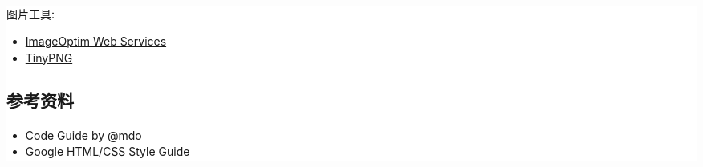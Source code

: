 图片工具:

- [ImageOptim Web Services](https://imageoptim.com/api)
- [TinyPNG](https://tinypng.com/)

## 参考资料

- [Code Guide by @mdo](http://codeguide.co)
- [Google HTML/CSS Style Guide](https://google.github.io/styleguide/htmlcssguide.html)
